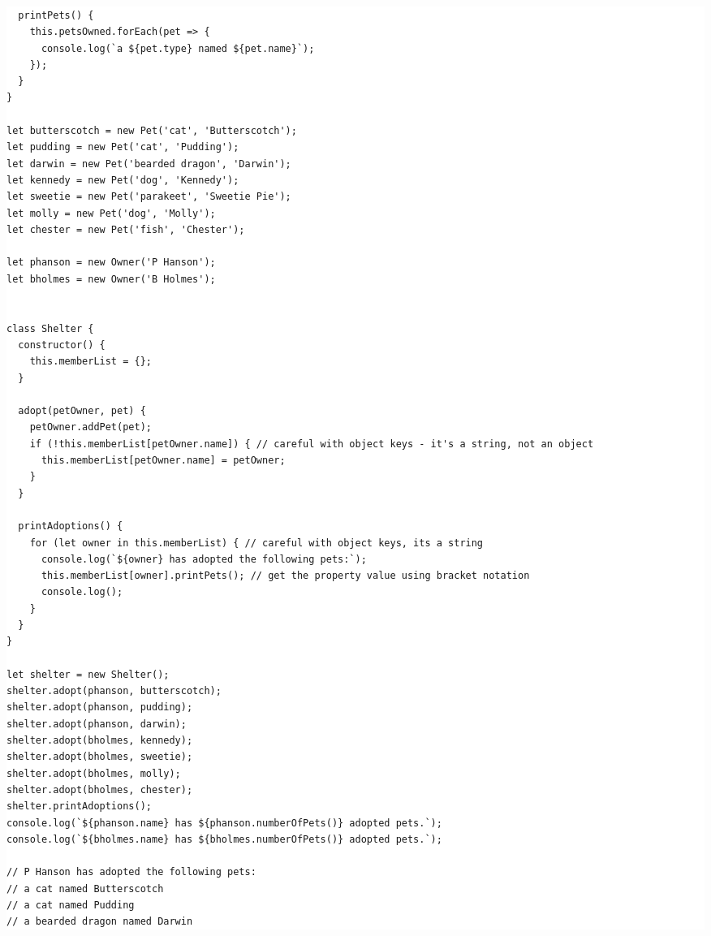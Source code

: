       printPets() {
        this.petsOwned.forEach(pet => {
          console.log(`a ${pet.type} named ${pet.name}`);
        });
      }
    }
    
    let butterscotch = new Pet('cat', 'Butterscotch');
    let pudding = new Pet('cat', 'Pudding');
    let darwin = new Pet('bearded dragon', 'Darwin');
    let kennedy = new Pet('dog', 'Kennedy');
    let sweetie = new Pet('parakeet', 'Sweetie Pie');
    let molly = new Pet('dog', 'Molly');
    let chester = new Pet('fish', 'Chester');
    
    let phanson = new Owner('P Hanson');
    let bholmes = new Owner('B Holmes');
    
    
    class Shelter {
      constructor() {
        this.memberList = {};
      }
    
      adopt(petOwner, pet) {
        petOwner.addPet(pet);
        if (!this.memberList[petOwner.name]) { // careful with object keys - it's a string, not an object
          this.memberList[petOwner.name] = petOwner;
        }
      }
    
      printAdoptions() {
        for (let owner in this.memberList) { // careful with object keys, its a string
          console.log(`${owner} has adopted the following pets:`);
          this.memberList[owner].printPets(); // get the property value using bracket notation
          console.log();
        }
      }
    }
    
    let shelter = new Shelter();
    shelter.adopt(phanson, butterscotch);
    shelter.adopt(phanson, pudding);
    shelter.adopt(phanson, darwin);
    shelter.adopt(bholmes, kennedy);
    shelter.adopt(bholmes, sweetie);
    shelter.adopt(bholmes, molly);
    shelter.adopt(bholmes, chester);
    shelter.printAdoptions();
    console.log(`${phanson.name} has ${phanson.numberOfPets()} adopted pets.`);
    console.log(`${bholmes.name} has ${bholmes.numberOfPets()} adopted pets.`);
    
    // P Hanson has adopted the following pets:
    // a cat named Butterscotch
    // a cat named Pudding
    // a bearded dragon named Darwin
    